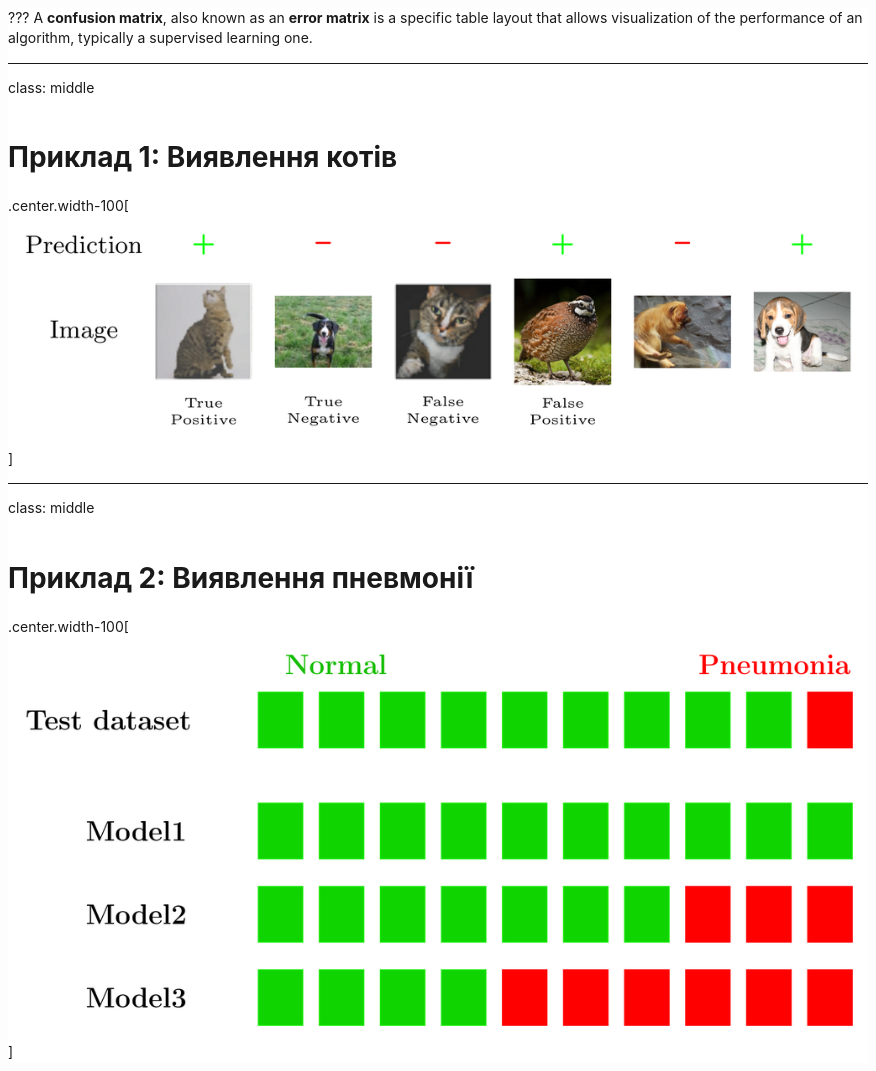 ???
A **confusion matrix**, also known as an **error matrix** is a specific table layout that allows visualization of the performance of an algorithm, typically a supervised learning one.

---

class: middle

# Приклад 1: Виявлення котів

.center.width-100[![](figures/lec6/classification.png)]

---

class: middle

# Приклад 2: Виявлення пневмонії

.center.width-100[![](figures/lec6/models.png)]
